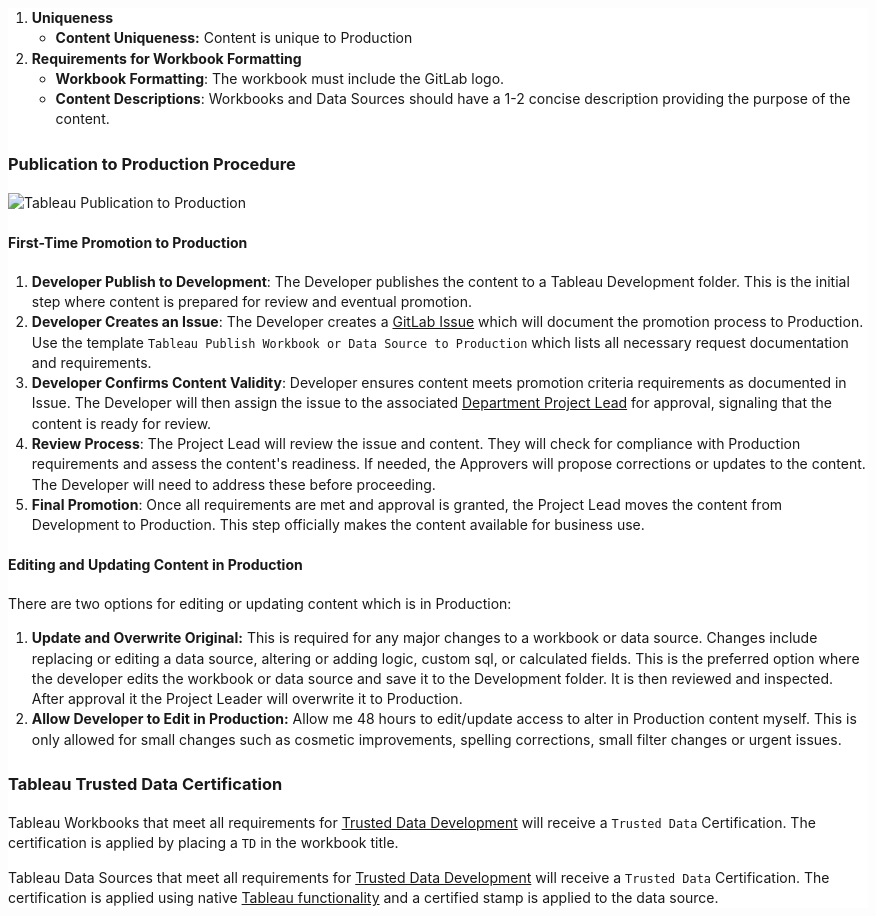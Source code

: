 1. **Uniqueness**
   - **Content Uniqueness:** Content is unique to Production
1. **Requirements for Workbook Formatting**
   - **Workbook Formatting**: The workbook must include the GitLab logo.
   - **Content Descriptions**: Workbooks and Data Sources should have a 1-2 concise description providing the purpose of the content.
  
### Publication to Production Procedure

![Tableau Publication to Production](/images/tableau_publication_to_prodcution.png)

#### First-Time Promotion to Production

1. **Developer Publish to Development**: The Developer publishes the content to a Tableau Development folder. This is the initial step where content is prepared for review and eventual promotion.
1. **Developer Creates an Issue**: The Developer creates a [GitLab Issue](https://gitlab.com/gitlab-data/tableau/-/issues/new) which will document the promotion process to Production. Use the template `Tableau Publish Workbook or Data Source to Production` which lists all necessary request documentation and requirements. 
1. **Developer Confirms Content Validity**: Developer ensures content meets promotion criteria requirements as documented in Issue. The Developer will then assign the issue to the associated [Department Project Lead](https://10az.online.tableau.com/#/site/gitlab/workbooks/2730535/views) for approval, signaling that the content is ready for review.
1. **Review Process**: The Project Lead will review the issue and content. They will check for compliance with Production requirements and assess the content's readiness. If needed, the Approvers will propose corrections or updates to the content. The Developer will need to address these before proceeding.
1. **Final Promotion**: Once all requirements are met and approval is granted, the Project Lead moves the content from Development to Production. This step officially makes the content available for business use.

#### Editing and Updating Content in Production

There are two options for editing or updating content which is in Production: 

1. **Update and Overwrite Original:** This is required for any major changes to a workbook or data source. Changes include replacing or editing a data source, altering or adding logic, custom sql, or calculated fields. This is the preferred option where the developer edits the workbook or data source and save it to the Development folder. It is then reviewed and inspected. After approval it the Project Leader will overwrite it to Production.
1. **Allow Developer to Edit in Production:** Allow me 48 hours to edit/update access to alter in Production content myself. This is only allowed for small changes such as cosmetic improvements, spelling corrections, small filter changes or urgent issues.

### Tableau Trusted Data Certification

Tableau Workbooks that meet all requirements for [Trusted Data Development](/handbook/enterprise-data/data-development/#trusted-data-development) will receive a `Trusted Data` Certification. The certification is applied by placing a `TD` in the workbook title.

Tableau Data Sources that meet all requirements for [Trusted Data Development](/handbook/enterprise-data/data-development/#trusted-data-development) will receive a `Trusted Data` Certification. The certification is applied using native [Tableau functionality](https://help.tableau.com/current/server/en-us/datasource_certified.htm) and a certified stamp is applied to the data source.
